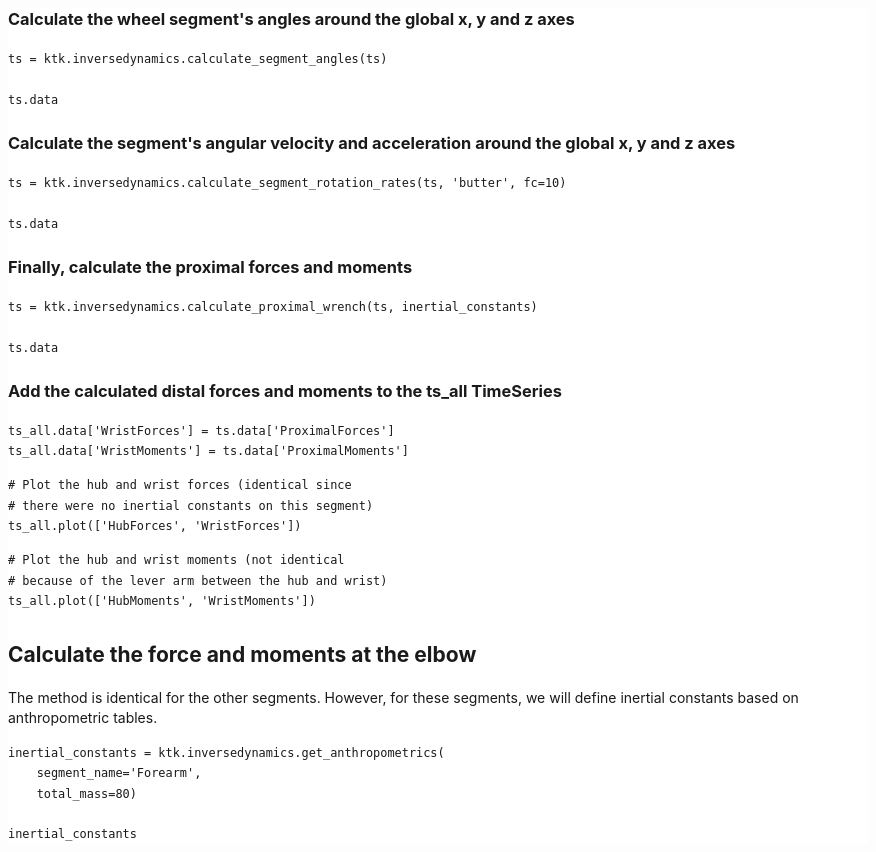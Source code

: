 ### Calculate the wheel segment's angles around the global x, y and z axes

```{code-cell} ipython3
ts = ktk.inversedynamics.calculate_segment_angles(ts)

ts.data
```

### Calculate the segment's angular velocity and acceleration around the global x, y and z axes

```{code-cell} ipython3
ts = ktk.inversedynamics.calculate_segment_rotation_rates(ts, 'butter', fc=10)

ts.data
```

### Finally, calculate the proximal forces and moments

```{code-cell} ipython3
ts = ktk.inversedynamics.calculate_proximal_wrench(ts, inertial_constants)

ts.data
```

### Add the calculated distal forces and moments to the ts_all TimeSeries

```{code-cell} ipython3
ts_all.data['WristForces'] = ts.data['ProximalForces']
ts_all.data['WristMoments'] = ts.data['ProximalMoments']
```

```{code-cell} ipython3
# Plot the hub and wrist forces (identical since
# there were no inertial constants on this segment)
ts_all.plot(['HubForces', 'WristForces'])
```

```{code-cell} ipython3
# Plot the hub and wrist moments (not identical
# because of the lever arm between the hub and wrist)
ts_all.plot(['HubMoments', 'WristMoments'])
```

## Calculate the force and moments at the elbow

The method is identical for the other segments. However, for these segments, we will define inertial constants based on anthropometric tables.

```{code-cell} ipython3
inertial_constants = ktk.inversedynamics.get_anthropometrics(
    segment_name='Forearm',
    total_mass=80)

inertial_constants
```


[^1]: R. Dumas, R. Aissaoui, and J. A. De Guise, "A 3D generic inverse dynamic method using wrench notation and quaternion algebra," Comput Meth Biomech Biomed Eng, vol. 7, no. 3, pp. 159–166, 2004.